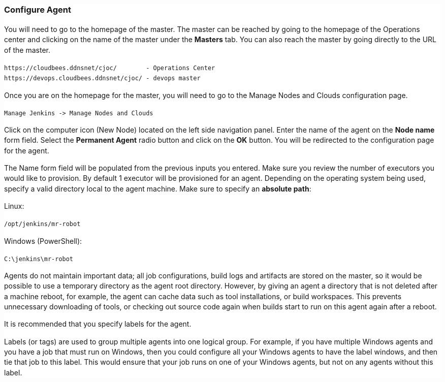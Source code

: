 ### Configure Agent

You will need to go to the homepage of the master. The master can be reached by
going to the homepage of the Operations center and clicking on the name of the
master under the **Masters** tab. You can also reach the master by going
directly to the URL of the master.

```
https://cloudbees.ddnsnet/cjoc/        - Operations Center
https://devops.cloudbees.ddnsnet/cjoc/ - devops master
```

Once you are on the homepage for the master, you will need to go to the
Manage Nodes and Clouds configuration page.

```
Manage Jenkins -> Manage Nodes and Clouds
```

Click on the computer icon (New Node) located on the left side navigation
panel. Enter the name of the agent on the **Node name** form field. Select
the **Permanent Agent** radio button and click on the **OK** button. You will
be redirected to the configuration page for the agent.

The Name form field will be populated from the previous inputs you entered.
Make sure you review the number of executors you would like to provision. By
default 1 executor will be provisioned for an agent. Depending on the operating
system being used, specify a valid directory local to the agent machine. Make
sure to specify an **absolute path**:

Linux:

```
/opt/jenkins/mr-robot
```

Windows (PowerShell):

```
C:\jenkins\mr-robot
```

Agents do not maintain important data; all job configurations, build logs and
artifacts are stored on the master, so it would be possible to use a temporary
directory as the agent root directory. However, by giving an agent a directory
that is not deleted after a machine reboot, for example, the agent can cache
data such as tool installations, or build workspaces. This prevents unnecessary
downloading of tools, or checking out source code again when builds start to
run on this agent again after a reboot.

It is recommended that you specify labels for the agent.

Labels (or tags) are used to group multiple agents into one logical group. For
example, if you have multiple Windows agents and you have a job that must run
on Windows, then you could configure all your Windows agents to have the label
windows, and then tie that job to this label. This would ensure that your job
runs on one of your Windows agents, but not on any agents without this label.
